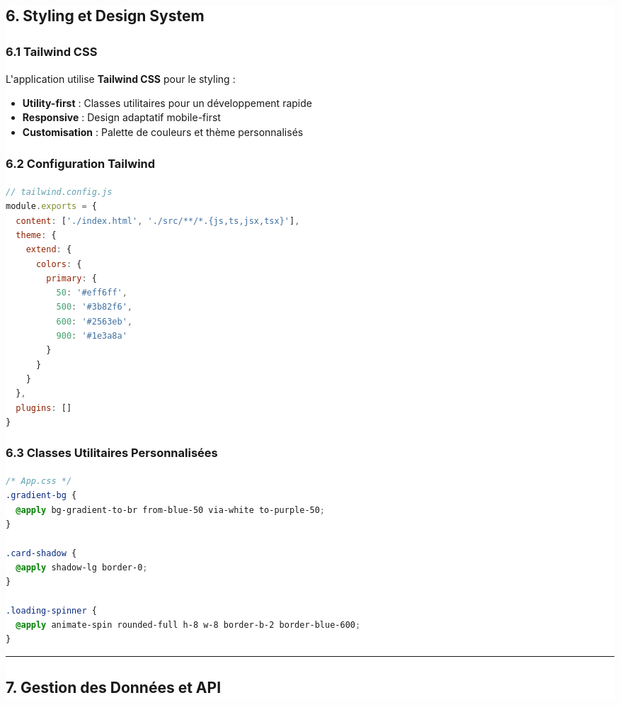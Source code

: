 
## 6. Styling et Design System

### 6.1 Tailwind CSS

L'application utilise **Tailwind CSS** pour le styling :
- **Utility-first** : Classes utilitaires pour un développement rapide
- **Responsive** : Design adaptatif mobile-first
- **Customisation** : Palette de couleurs et thème personnalisés

### 6.2 Configuration Tailwind

```javascript
// tailwind.config.js
module.exports = {
  content: ['./index.html', './src/**/*.{js,ts,jsx,tsx}'],
  theme: {
    extend: {
      colors: {
        primary: {
          50: '#eff6ff',
          500: '#3b82f6',
          600: '#2563eb',
          900: '#1e3a8a'
        }
      }
    }
  },
  plugins: []
}
```

### 6.3 Classes Utilitaires Personnalisées

```css
/* App.css */
.gradient-bg {
  @apply bg-gradient-to-br from-blue-50 via-white to-purple-50;
}

.card-shadow {
  @apply shadow-lg border-0;
}

.loading-spinner {
  @apply animate-spin rounded-full h-8 w-8 border-b-2 border-blue-600;
}
```

---

## 7. Gestion des Données et API
